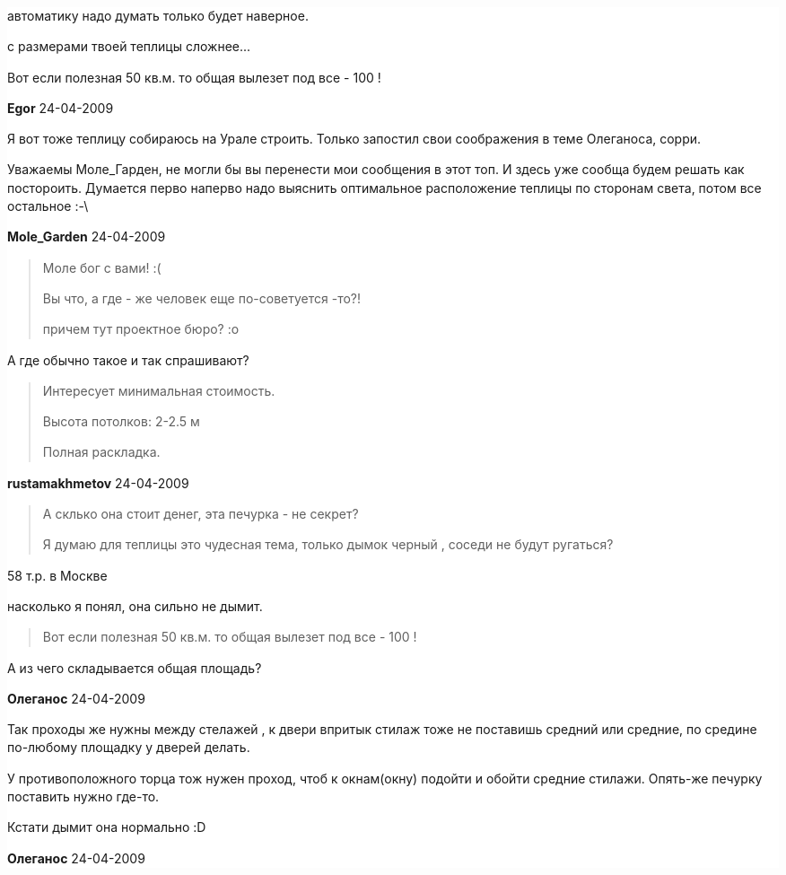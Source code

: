 автоматику надо думать только будет наверное.

с размерами твоей теплицы сложнее...

Вот если полезная 50 кв.м. то общая вылезет под все - 100 !


**Egor** 24-04-2009

Я вот тоже теплицу собираюсь на Урале строить. Только запостил свои соображения в теме Олеганоса, сорри. 

Уважаемы Моле_Гарден, не могли бы вы перенести мои сообщения в этот топ. И здесь уже сообща будем решать как постороить. Думается перво наперво надо выяснить оптимальное расположение теплицы по сторонам света, потом все остальное :-\


**Mole_Garden** 24-04-2009

> Моле бог с вами! :(
> 
> Вы что, а где - же человек еще по-советуется -то?! 
> 
> причем тут проектное бюро? :o 

А где обычно такое и так спрашивают? 

> Интересует минимальная стоимость.
> 
> Высота потолков: 2-2.5 м
> 
> Полная раскладка.



**rustamakhmetov** 24-04-2009

> А склько она стоит денег, эта печурка - не секрет?
> 
> Я думаю для теплицы это чудесная тема, только дымок черный , соседи не будут ругаться?

58 т.р. в Москве

насколько я понял, она сильно не дымит.

> Вот если полезная 50 кв.м. то общая вылезет под все - 100 !

А из чего складывается общая площадь?


**Олеганос** 24-04-2009

 Так проходы же нужны между стелажей , к двери впритык стилаж тоже не поставишь средний или средние, по средине по-любому площадку у дверей делать.

У противоположного торца тож нужен проход, чтоб к окнам(окну) подойти и обойти средние стилажи. Опять-же печурку поставить нужно где-то.

Кстати дымит она нормально :D


**Олеганос** 24-04-2009
